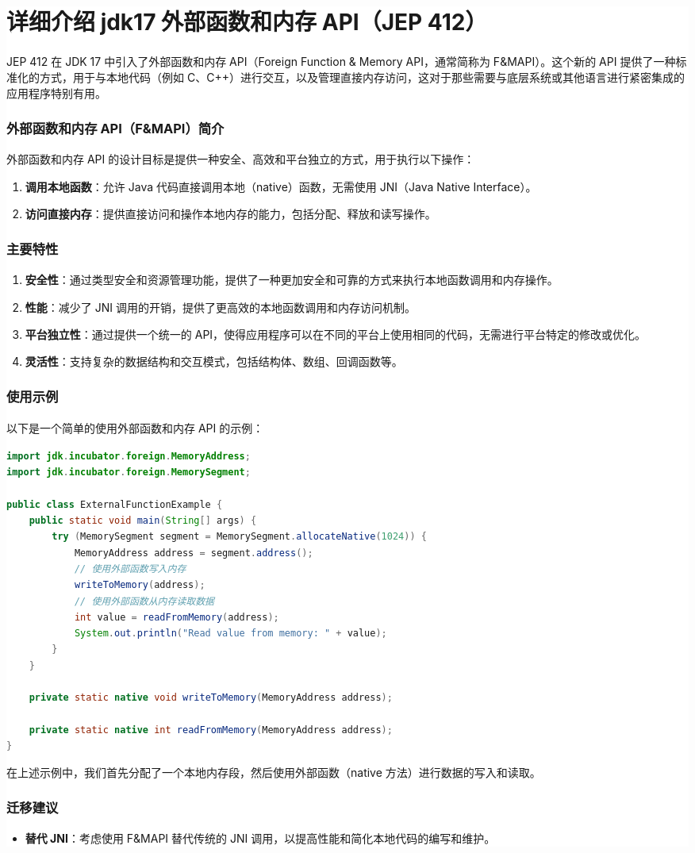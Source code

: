 
# 详细介绍 jdk17 外部函数和内存 API（JEP 412）

JEP 412 在 JDK 17 中引入了外部函数和内存 API（Foreign Function & Memory API，通常简称为 F&MAPI）。这个新的 API 提供了一种标准化的方式，用于与本地代码（例如 C、C++）进行交互，以及管理直接内存访问，这对于那些需要与底层系统或其他语言进行紧密集成的应用程序特别有用。

### 外部函数和内存 API（F&MAPI）简介

外部函数和内存 API 的设计目标是提供一种安全、高效和平台独立的方式，用于执行以下操作：

1. **调用本地函数**：允许 Java 代码直接调用本地（native）函数，无需使用 JNI（Java Native Interface）。

2. **访问直接内存**：提供直接访问和操作本地内存的能力，包括分配、释放和读写操作。

### 主要特性

1. **安全性**：通过类型安全和资源管理功能，提供了一种更加安全和可靠的方式来执行本地函数调用和内存操作。

2. **性能**：减少了 JNI 调用的开销，提供了更高效的本地函数调用和内存访问机制。

3. **平台独立性**：通过提供一个统一的 API，使得应用程序可以在不同的平台上使用相同的代码，无需进行平台特定的修改或优化。

4. **灵活性**：支持复杂的数据结构和交互模式，包括结构体、数组、回调函数等。

### 使用示例

以下是一个简单的使用外部函数和内存 API 的示例：

```java
import jdk.incubator.foreign.MemoryAddress;
import jdk.incubator.foreign.MemorySegment;

public class ExternalFunctionExample {
    public static void main(String[] args) {
        try (MemorySegment segment = MemorySegment.allocateNative(1024)) {
            MemoryAddress address = segment.address();
            // 使用外部函数写入内存
            writeToMemory(address);
            // 使用外部函数从内存读取数据
            int value = readFromMemory(address);
            System.out.println("Read value from memory: " + value);
        }
    }

    private static native void writeToMemory(MemoryAddress address);

    private static native int readFromMemory(MemoryAddress address);
}
```

在上述示例中，我们首先分配了一个本地内存段，然后使用外部函数（native 方法）进行数据的写入和读取。

### 迁移建议

- **替代 JNI**：考虑使用 F&MAPI 替代传统的 JNI 调用，以提高性能和简化本地代码的编写和维护。

